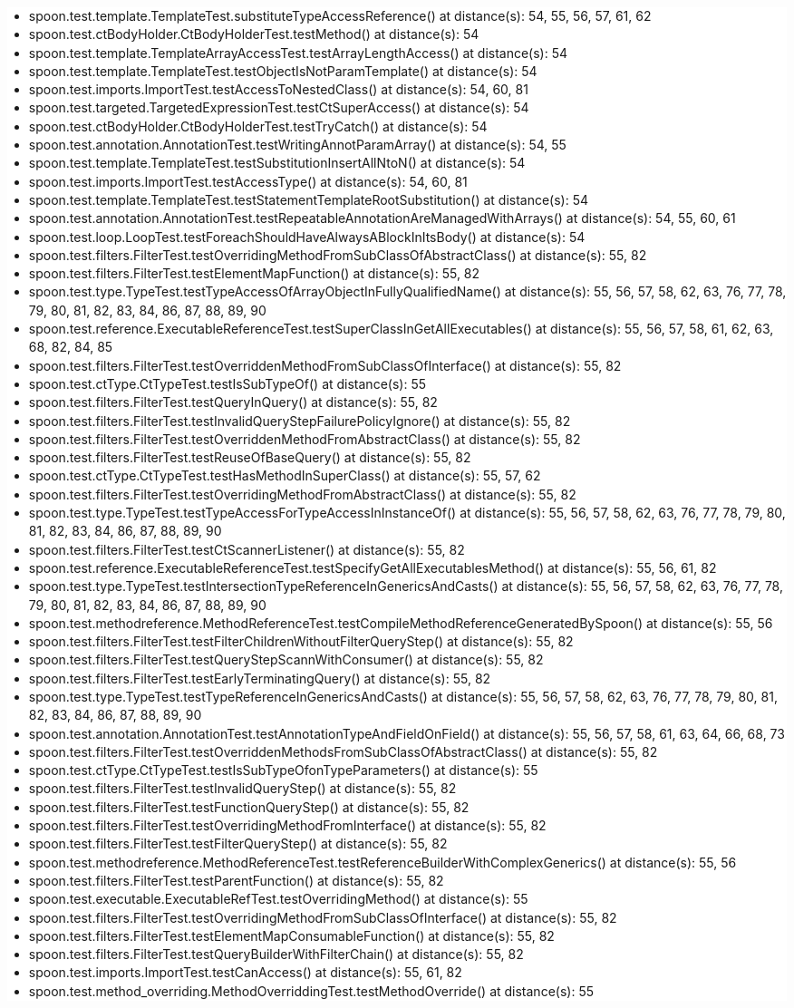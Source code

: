 * spoon.test.template.TemplateTest.substituteTypeAccessReference() at distance(s): 54, 55, 56, 57, 61, 62
* spoon.test.ctBodyHolder.CtBodyHolderTest.testMethod() at distance(s): 54
* spoon.test.template.TemplateArrayAccessTest.testArrayLengthAccess() at distance(s): 54
* spoon.test.template.TemplateTest.testObjectIsNotParamTemplate() at distance(s): 54
* spoon.test.imports.ImportTest.testAccessToNestedClass() at distance(s): 54, 60, 81
* spoon.test.targeted.TargetedExpressionTest.testCtSuperAccess() at distance(s): 54
* spoon.test.ctBodyHolder.CtBodyHolderTest.testTryCatch() at distance(s): 54
* spoon.test.annotation.AnnotationTest.testWritingAnnotParamArray() at distance(s): 54, 55
* spoon.test.template.TemplateTest.testSubstitutionInsertAllNtoN() at distance(s): 54
* spoon.test.imports.ImportTest.testAccessType() at distance(s): 54, 60, 81
* spoon.test.template.TemplateTest.testStatementTemplateRootSubstitution() at distance(s): 54
* spoon.test.annotation.AnnotationTest.testRepeatableAnnotationAreManagedWithArrays() at distance(s): 54, 55, 60, 61
* spoon.test.loop.LoopTest.testForeachShouldHaveAlwaysABlockInItsBody() at distance(s): 54
* spoon.test.filters.FilterTest.testOverridingMethodFromSubClassOfAbstractClass() at distance(s): 55, 82
* spoon.test.filters.FilterTest.testElementMapFunction() at distance(s): 55, 82
* spoon.test.type.TypeTest.testTypeAccessOfArrayObjectInFullyQualifiedName() at distance(s): 55, 56, 57, 58, 62, 63, 76, 77, 78, 79, 80, 81, 82, 83, 84, 86, 87, 88, 89, 90
* spoon.test.reference.ExecutableReferenceTest.testSuperClassInGetAllExecutables() at distance(s): 55, 56, 57, 58, 61, 62, 63, 68, 82, 84, 85
* spoon.test.filters.FilterTest.testOverriddenMethodFromSubClassOfInterface() at distance(s): 55, 82
* spoon.test.ctType.CtTypeTest.testIsSubTypeOf() at distance(s): 55
* spoon.test.filters.FilterTest.testQueryInQuery() at distance(s): 55, 82
* spoon.test.filters.FilterTest.testInvalidQueryStepFailurePolicyIgnore() at distance(s): 55, 82
* spoon.test.filters.FilterTest.testOverriddenMethodFromAbstractClass() at distance(s): 55, 82
* spoon.test.filters.FilterTest.testReuseOfBaseQuery() at distance(s): 55, 82
* spoon.test.ctType.CtTypeTest.testHasMethodInSuperClass() at distance(s): 55, 57, 62
* spoon.test.filters.FilterTest.testOverridingMethodFromAbstractClass() at distance(s): 55, 82
* spoon.test.type.TypeTest.testTypeAccessForTypeAccessInInstanceOf() at distance(s): 55, 56, 57, 58, 62, 63, 76, 77, 78, 79, 80, 81, 82, 83, 84, 86, 87, 88, 89, 90
* spoon.test.filters.FilterTest.testCtScannerListener() at distance(s): 55, 82
* spoon.test.reference.ExecutableReferenceTest.testSpecifyGetAllExecutablesMethod() at distance(s): 55, 56, 61, 82
* spoon.test.type.TypeTest.testIntersectionTypeReferenceInGenericsAndCasts() at distance(s): 55, 56, 57, 58, 62, 63, 76, 77, 78, 79, 80, 81, 82, 83, 84, 86, 87, 88, 89, 90
* spoon.test.methodreference.MethodReferenceTest.testCompileMethodReferenceGeneratedBySpoon() at distance(s): 55, 56
* spoon.test.filters.FilterTest.testFilterChildrenWithoutFilterQueryStep() at distance(s): 55, 82
* spoon.test.filters.FilterTest.testQueryStepScannWithConsumer() at distance(s): 55, 82
* spoon.test.filters.FilterTest.testEarlyTerminatingQuery() at distance(s): 55, 82
* spoon.test.type.TypeTest.testTypeReferenceInGenericsAndCasts() at distance(s): 55, 56, 57, 58, 62, 63, 76, 77, 78, 79, 80, 81, 82, 83, 84, 86, 87, 88, 89, 90
* spoon.test.annotation.AnnotationTest.testAnnotationTypeAndFieldOnField() at distance(s): 55, 56, 57, 58, 61, 63, 64, 66, 68, 73
* spoon.test.filters.FilterTest.testOverriddenMethodsFromSubClassOfAbstractClass() at distance(s): 55, 82
* spoon.test.ctType.CtTypeTest.testIsSubTypeOfonTypeParameters() at distance(s): 55
* spoon.test.filters.FilterTest.testInvalidQueryStep() at distance(s): 55, 82
* spoon.test.filters.FilterTest.testFunctionQueryStep() at distance(s): 55, 82
* spoon.test.filters.FilterTest.testOverridingMethodFromInterface() at distance(s): 55, 82
* spoon.test.filters.FilterTest.testFilterQueryStep() at distance(s): 55, 82
* spoon.test.methodreference.MethodReferenceTest.testReferenceBuilderWithComplexGenerics() at distance(s): 55, 56
* spoon.test.filters.FilterTest.testParentFunction() at distance(s): 55, 82
* spoon.test.executable.ExecutableRefTest.testOverridingMethod() at distance(s): 55
* spoon.test.filters.FilterTest.testOverridingMethodFromSubClassOfInterface() at distance(s): 55, 82
* spoon.test.filters.FilterTest.testElementMapConsumableFunction() at distance(s): 55, 82
* spoon.test.filters.FilterTest.testQueryBuilderWithFilterChain() at distance(s): 55, 82
* spoon.test.imports.ImportTest.testCanAccess() at distance(s): 55, 61, 82
* spoon.test.method_overriding.MethodOverriddingTest.testMethodOverride() at distance(s): 55